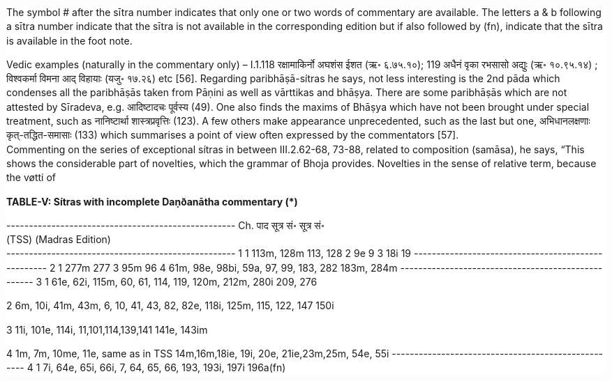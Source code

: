 

The symbol # after the sītra number indicates that only one or two words of commentary are available. The letters a & b following a sītra number indicate that the sītra is not available in the corresponding edition but if also followed by (fn), indicate that the sītra is available in the foot note.


Vedic examples (naturally in the commentary only) – I.1.118 रक्षामाकिर्नो अघशंस ईशत (ऋ॰ ६.७५.१०); 119 अधैनं वृका रभसासो अद्युः (ऋ॰ १०.९५.१४) ; विश्वकर्मा विमना आद् विहायाः (यजु॰ १७.२६) etc \[56\]. Regarding paribhāṣā-sítras he says, not less interesting is the 2nd pāda which condenses all the paribhāṣās taken from Pāṇini as well as vārttikas and bhāṣya. There are some paribhāṣās which are not attested by Sīradeva, e.g. आदिष्टादचः पूर्वस्य (49). One also finds the maxims of Bhāṣya which have not been brought under special treatment, such as नानिष्टार्था शास्त्रप्रवृत्तिः (123). A few others make appearance unprecedented, such as the last but one, अभिधानलक्षणाः कृत्-तद्धित-समासाः (133) which summarises a point of view often expressed by the commentators \[57\].  
Commenting on the series of exceptional sítras in between III.2.62-68, 73-88, related to composition (samāsa), he says, “This shows the considerable part of novelties, which the grammar of Bhoja provides. Novelties in the sense of relative term, because the vøtti of


**TABLE-V: Sítras with incomplete Daṇðanātha commentary (*)**

\-\-\-\-\-\-\-\-\-\-\-\-\-\-\-\-\-\-\-\-\-\-\-\-\-\-\-\-\-\-\-\-\-\-\-\-\-\-\-\-\-\-\-\-\-\-\-\-\-\-\-
Ch. पाद    सूत्र सं॰                     सूत्र सं॰  
(TSS)              (Madras Edition)    
\-\-\-\-\-\-\-\-\-\-\-\-\-\-\-\-\-\-\-\-\-\-\-\-\-\-\-\-\-\-\-\-\-\-\-\-\-\-\-\-\-\-\-\-\-\-\-\-\-\-\-
1   1    113m, 128m           113, 128
2    9e                   9
3    18i                  19
\-\-\-\-\-\-\-\-\-\-\-\-\-\-\-\-\-\-\-\-\-\-\-\-\-\-\-\-\-\-\-\-\-\-\-\-\-\-\-\-\-\-\-\-\-\-\-\-\-\-\-
2   1    277m                 277
3    95m                  96
4    61m, 98e, 98bi,      59a, 97, 99, 183, 282
183m, 284m
\-\-\-\-\-\-\-\-\-\-\-\-\-\-\-\-\-\-\-\-\-\-\-\-\-\-\-\-\-\-\-\-\-\-\-\-\-\-\-\-\-\-\-\-\-\-\-\-\-\-\-
3   1    61e, 62i, 115m,      60, 61, 114, 119,
120m, 212m, 280i     209, 276

2    6m, 10i, 41m, 43m,   6, 10, 41, 43, 82,
82e, 118i, 125m,     115, 122, 147
150i

3    11i, 101e, 114i,     11,101,114,139,141
141e, 143im

4    1m, 7m, 10me, 11e,   same as in TSS
14m,16m,18ie, 19i,
20e, 21ie,23m,25m,
54e, 55i
\-\-\-\-\-\-\-\-\-\-\-\-\-\-\-\-\-\-\-\-\-\-\-\-\-\-\-\-\-\-\-\-\-\-\-\-\-\-\-\-\-\-\-\-\-\-\-\-\-\-\-
4   1    7i, 64e, 65i, 66i,   7, 64, 65, 66, 193,
193i, 197i           196a(fn)
